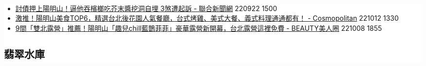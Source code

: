 - [討債押上陽明山！逼他吞檳榔吃芥末醬挖洞自埋 3煞遭起訴 - 聯合新聞網](https://udn.com/news/story/7321/6632789 "討債押上陽明山！逼他吞檳榔吃芥末醬挖洞自埋 3煞遭起訴 - 聯合新聞網") 220922 1500
- [激推！陽明山美食TOP6，精選台北後花園人氣餐廳，台式烤雞、美式大餐、義式料理通通都有！ - Cosmopolitan](https://www.cosmopolitan.com/tw/lifestyle/hot-topics/g41382328/food-20220926/ "激推！陽明山美食TOP6，精選台北後花園人氣餐廳，台式烤雞、美式大餐、義式料理通通都有！ - Cosmopolitan") 221012 1330
- [9間「雙北露營」推薦！陽明山「趣兒chill藍鵲菲菲」豪華露營新開幕，台北露營這裡免費 - BEAUTY美人圈](https://www.beauty321.com/post/50971 "9間「雙北露營」推薦！陽明山「趣兒chill藍鵲菲菲」豪華露營新開幕，台北露營這裡免費 - BEAUTY美人圈") 221008 1855

## 翡翠水庫

